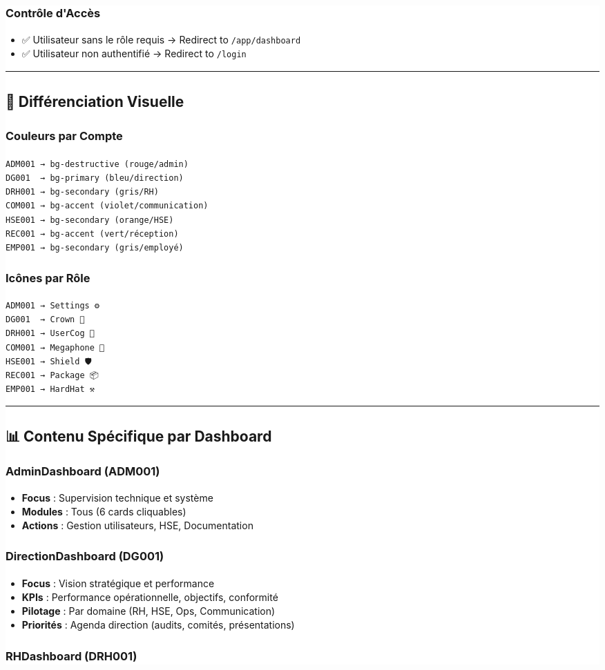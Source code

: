 ### Contrôle d'Accès

- ✅ Utilisateur sans le rôle requis → Redirect to `/app/dashboard`
- ✅ Utilisateur non authentifié → Redirect to `/login`

---

## 🎨 Différenciation Visuelle

### Couleurs par Compte

```
ADM001 → bg-destructive (rouge/admin)
DG001  → bg-primary (bleu/direction)
DRH001 → bg-secondary (gris/RH)
COM001 → bg-accent (violet/communication)
HSE001 → bg-secondary (orange/HSE)
REC001 → bg-accent (vert/réception)
EMP001 → bg-secondary (gris/employé)
```

### Icônes par Rôle

```
ADM001 → Settings ⚙️
DG001  → Crown 👑
DRH001 → UserCog 👥
COM001 → Megaphone 📢
HSE001 → Shield 🛡️
REC001 → Package 📦
EMP001 → HardHat ⚒️
```

---

## 📊 Contenu Spécifique par Dashboard

### AdminDashboard (ADM001)

- **Focus** : Supervision technique et système
- **Modules** : Tous (6 cards cliquables)
- **Actions** : Gestion utilisateurs, HSE, Documentation

### DirectionDashboard (DG001)

- **Focus** : Vision stratégique et performance
- **KPIs** : Performance opérationnelle, objectifs, conformité
- **Pilotage** : Par domaine (RH, HSE, Ops, Communication)
- **Priorités** : Agenda direction (audits, comités, présentations)

### RHDashboard (DRH001)
